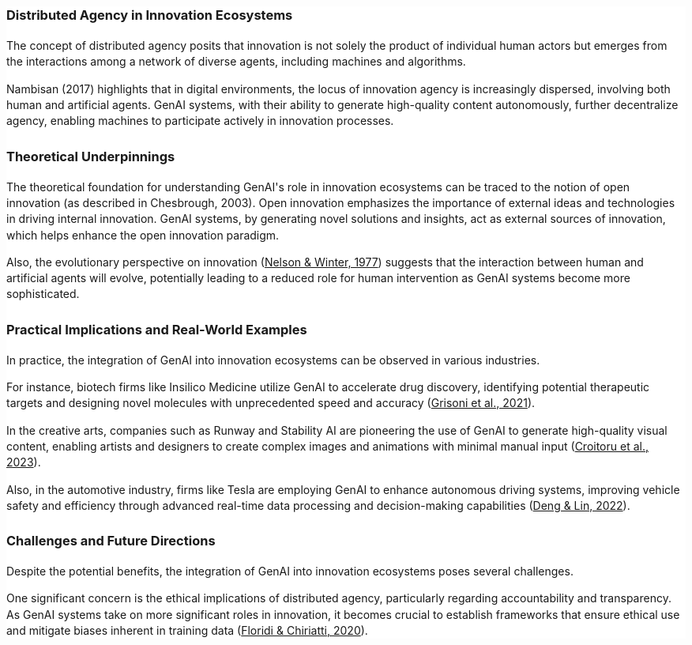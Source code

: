 ### Distributed Agency in Innovation Ecosystems

The concept of distributed agency posits that innovation is not solely the product of individual human actors but emerges from the interactions among a network of diverse agents, including machines and algorithms.

Nambisan (2017) highlights that in digital environments, the locus of innovation agency is increasingly dispersed, involving both human and artificial agents. GenAI systems, with their ability to generate high-quality content autonomously, further decentralize agency, enabling machines to participate actively in innovation processes.

### Theoretical Underpinnings

The theoretical foundation for understanding GenAI's role in innovation ecosystems can be traced to the notion of open innovation (as described in Chesbrough, 2003). Open innovation emphasizes the importance of external ideas and technologies in driving internal innovation. GenAI systems, by generating novel solutions and insights, act as external sources of innovation, which helps enhance the open innovation paradigm.

Also, the evolutionary perspective on innovation ([<VPIcon icon="fas fa-file-pdf"/>Nelson & Winter, 1977](https://innovationstarter.bg/wp-content/uploads/2022/11/nelson-and-winter-1977.pdf)) suggests that the interaction between human and artificial agents will evolve, potentially leading to a reduced role for human intervention as GenAI systems become more sophisticated.

### Practical Implications and Real-World Examples

In practice, the integration of GenAI into innovation ecosystems can be observed in various industries.

For instance, biotech firms like Insilico Medicine utilize GenAI to accelerate drug discovery, identifying potential therapeutic targets and designing novel molecules with unprecedented speed and accuracy ([<VPIcon icon="fas fa-file-pdf"/>Grisoni et al., 2021](https://ppl-ai-file-upload.s3.amazonaws.com/web/direct-files/15359851/31fe728c-70bb-4266-99d4-b409ae5617a2/1-s2.0-S0148296324000468-main.pdf)).

In the creative arts, companies such as Runway and Stability AI are pioneering the use of GenAI to generate high-quality visual content, enabling artists and designers to create complex images and animations with minimal manual input ([<VPIcon icon="fas fa-file-pdf"/>Croitoru et al., 2023](https://ppl-ai-file-upload.s3.amazonaws.com/web/direct-files/15359851/31fe728c-70bb-4266-99d4-b409ae5617a2/1-s2.0-S0148296324000468-main.pdf)).

Also, in the automotive industry, firms like Tesla are employing GenAI to enhance autonomous driving systems, improving vehicle safety and efficiency through advanced real-time data processing and decision-making capabilities ([<VPIcon icon="fas fa-file-pdf"/>Deng & Lin, 2022](https://ppl-ai-file-upload.s3.amazonaws.com/web/direct-files/15359851/31fe728c-70bb-4266-99d4-b409ae5617a2/1-s2.0-S0148296324000468-main.pdf)).

### Challenges and Future Directions

Despite the potential benefits, the integration of GenAI into innovation ecosystems poses several challenges.

One significant concern is the ethical implications of distributed agency, particularly regarding accountability and transparency. As GenAI systems take on more significant roles in innovation, it becomes crucial to establish frameworks that ensure ethical use and mitigate biases inherent in training data ([<VPIcon icon="fas fa-globe"/>Floridi & Chiriatti, 2020](https://link.springer.com/article/10.1007/s11023-020-09548-1)).
